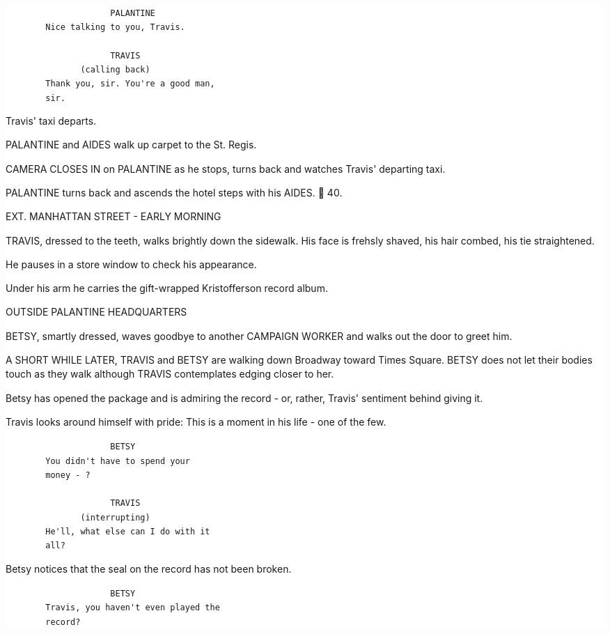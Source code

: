                          PALANTINE
            Nice talking to you, Travis.

                         TRAVIS
                   (calling back)
            Thank you, sir. You're a good man,
            sir.

Travis' taxi departs.

PALANTINE and AIDES walk up carpet to the St. Regis.

CAMERA CLOSES IN on PALANTINE as he stops, turns back and
watches Travis' departing taxi.

PALANTINE turns back and ascends the hotel steps with his
AIDES.
&#12;
                                                           40.


EXT. MANHATTAN STREET - EARLY MORNING

TRAVIS, dressed to the teeth, walks brightly down the
sidewalk. His face is frehsly shaved, his hair combed, his
tie straightened.

He pauses in a store window to check his appearance.

Under his arm he carries the gift-wrapped Kristofferson
record album.

OUTSIDE PALANTINE HEADQUARTERS

BETSY, smartly dressed, waves goodbye to another CAMPAIGN
WORKER and walks out the door to greet him.

A SHORT WHILE LATER, TRAVIS and BETSY are walking down
Broadway toward Times Square. BETSY does not let their
bodies touch as they walk although TRAVIS contemplates
edging closer to her.

Betsy has opened the package and is admiring the record -
or, rather, Travis' sentiment behind giving it.

Travis looks around himself with pride: This is a moment in
his life - one of the few.

                         BETSY
            You didn't have to spend your
            money - ?

                         TRAVIS
                   (interrupting)
            He'll, what else can I do with it
            all?

Betsy notices that the seal on the record has not been broken.

                         BETSY
            Travis, you haven't even played the
            record?

